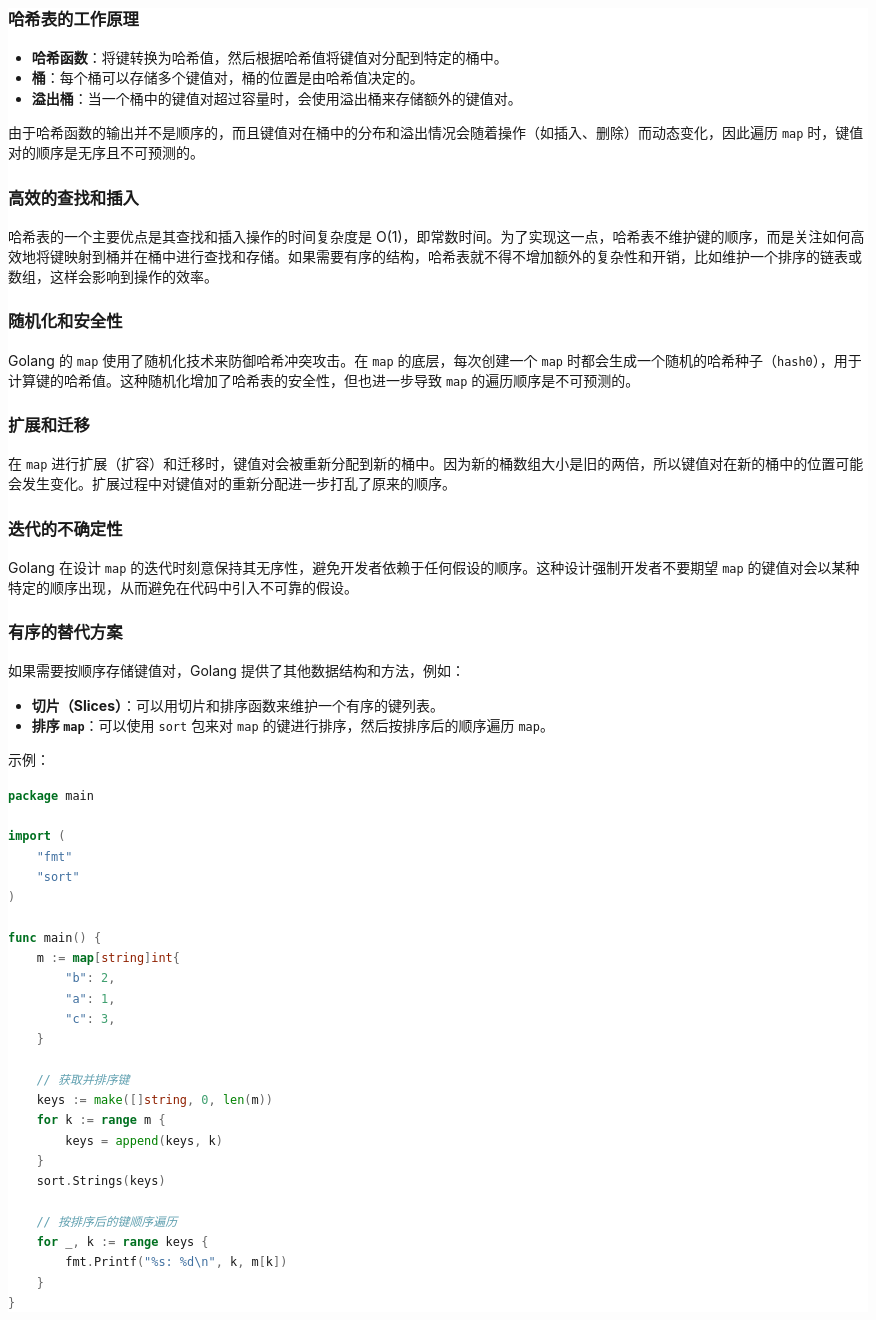 ### 哈希表的工作原理

- **哈希函数**：将键转换为哈希值，然后根据哈希值将键值对分配到特定的桶中。
- **桶**：每个桶可以存储多个键值对，桶的位置是由哈希值决定的。
- **溢出桶**：当一个桶中的键值对超过容量时，会使用溢出桶来存储额外的键值对。

由于哈希函数的输出并不是顺序的，而且键值对在桶中的分布和溢出情况会随着操作（如插入、删除）而动态变化，因此遍历 `map` 时，键值对的顺序是无序且不可预测的。

### 高效的查找和插入

哈希表的一个主要优点是其查找和插入操作的时间复杂度是 O(1)，即常数时间。为了实现这一点，哈希表不维护键的顺序，而是关注如何高效地将键映射到桶并在桶中进行查找和存储。如果需要有序的结构，哈希表就不得不增加额外的复杂性和开销，比如维护一个排序的链表或数组，这样会影响到操作的效率。

### 随机化和安全性

Golang 的 `map` 使用了随机化技术来防御哈希冲突攻击。在 `map` 的底层，每次创建一个 `map` 时都会生成一个随机的哈希种子（`hash0`），用于计算键的哈希值。这种随机化增加了哈希表的安全性，但也进一步导致 `map` 的遍历顺序是不可预测的。

### 扩展和迁移

在 `map` 进行扩展（扩容）和迁移时，键值对会被重新分配到新的桶中。因为新的桶数组大小是旧的两倍，所以键值对在新的桶中的位置可能会发生变化。扩展过程中对键值对的重新分配进一步打乱了原来的顺序。

### 迭代的不确定性

Golang 在设计 `map` 的迭代时刻意保持其无序性，避免开发者依赖于任何假设的顺序。这种设计强制开发者不要期望 `map` 的键值对会以某种特定的顺序出现，从而避免在代码中引入不可靠的假设。

### 有序的替代方案

如果需要按顺序存储键值对，Golang 提供了其他数据结构和方法，例如：

- **切片（Slices）**：可以用切片和排序函数来维护一个有序的键列表。
- **排序 `map`**：可以使用 `sort` 包来对 `map` 的键进行排序，然后按排序后的顺序遍历 `map`。

示例：

```go
package main

import (
	"fmt"
	"sort"
)

func main() {
	m := map[string]int{
		"b": 2,
		"a": 1,
		"c": 3,
	}

	// 获取并排序键
	keys := make([]string, 0, len(m))
	for k := range m {
		keys = append(keys, k)
	}
	sort.Strings(keys)

	// 按排序后的键顺序遍历
	for _, k := range keys {
		fmt.Printf("%s: %d\n", k, m[k])
	}
}
```
